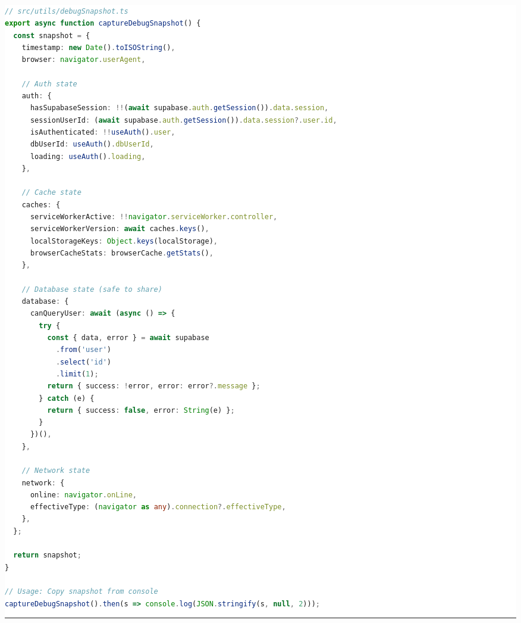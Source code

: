 ```typescript
// src/utils/debugSnapshot.ts
export async function captureDebugSnapshot() {
  const snapshot = {
    timestamp: new Date().toISOString(),
    browser: navigator.userAgent,

    // Auth state
    auth: {
      hasSupabaseSession: !!(await supabase.auth.getSession()).data.session,
      sessionUserId: (await supabase.auth.getSession()).data.session?.user.id,
      isAuthenticated: !!useAuth().user,
      dbUserId: useAuth().dbUserId,
      loading: useAuth().loading,
    },

    // Cache state
    caches: {
      serviceWorkerActive: !!navigator.serviceWorker.controller,
      serviceWorkerVersion: await caches.keys(),
      localStorageKeys: Object.keys(localStorage),
      browserCacheStats: browserCache.getStats(),
    },

    // Database state (safe to share)
    database: {
      canQueryUser: await (async () => {
        try {
          const { data, error } = await supabase
            .from('user')
            .select('id')
            .limit(1);
          return { success: !error, error: error?.message };
        } catch (e) {
          return { success: false, error: String(e) };
        }
      })(),
    },

    // Network state
    network: {
      online: navigator.onLine,
      effectiveType: (navigator as any).connection?.effectiveType,
    },
  };

  return snapshot;
}

// Usage: Copy snapshot from console
captureDebugSnapshot().then(s => console.log(JSON.stringify(s, null, 2)));
```

---